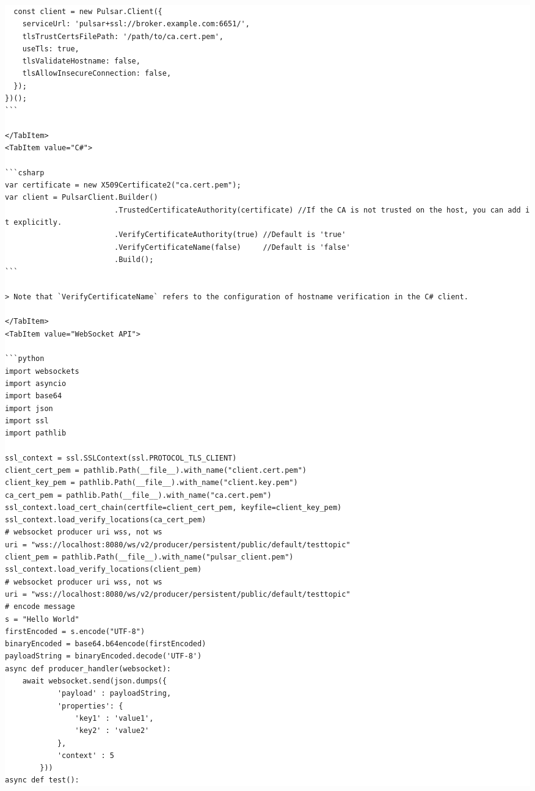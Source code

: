 ````mdx-code-block
  const client = new Pulsar.Client({
    serviceUrl: 'pulsar+ssl://broker.example.com:6651/',
    tlsTrustCertsFilePath: '/path/to/ca.cert.pem',
    useTls: true,
    tlsValidateHostname: false,
    tlsAllowInsecureConnection: false,
  });
})();
```

</TabItem>
<TabItem value="C#">

```csharp
var certificate = new X509Certificate2("ca.cert.pem");
var client = PulsarClient.Builder()
                         .TrustedCertificateAuthority(certificate) //If the CA is not trusted on the host, you can add it explicitly.
                         .VerifyCertificateAuthority(true) //Default is 'true'
                         .VerifyCertificateName(false)     //Default is 'false'
                         .Build();
```

> Note that `VerifyCertificateName` refers to the configuration of hostname verification in the C# client.

</TabItem>
<TabItem value="WebSocket API">

```python
import websockets
import asyncio
import base64
import json
import ssl
import pathlib

ssl_context = ssl.SSLContext(ssl.PROTOCOL_TLS_CLIENT)
client_cert_pem = pathlib.Path(__file__).with_name("client.cert.pem")
client_key_pem = pathlib.Path(__file__).with_name("client.key.pem")
ca_cert_pem = pathlib.Path(__file__).with_name("ca.cert.pem")
ssl_context.load_cert_chain(certfile=client_cert_pem, keyfile=client_key_pem)
ssl_context.load_verify_locations(ca_cert_pem)
# websocket producer uri wss, not ws
uri = "wss://localhost:8080/ws/v2/producer/persistent/public/default/testtopic"
client_pem = pathlib.Path(__file__).with_name("pulsar_client.pem")
ssl_context.load_verify_locations(client_pem)
# websocket producer uri wss, not ws
uri = "wss://localhost:8080/ws/v2/producer/persistent/public/default/testtopic"
# encode message
s = "Hello World"
firstEncoded = s.encode("UTF-8")
binaryEncoded = base64.b64encode(firstEncoded)
payloadString = binaryEncoded.decode('UTF-8')
async def producer_handler(websocket):
    await websocket.send(json.dumps({
            'payload' : payloadString,
            'properties': {
                'key1' : 'value1',
                'key2' : 'value2'
            },
            'context' : 5
        }))
async def test():
````